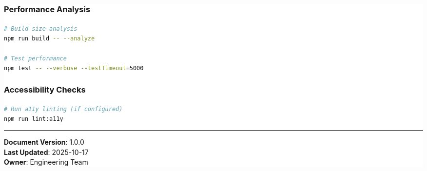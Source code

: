 ### Performance Analysis

```bash
# Build size analysis
npm run build -- --analyze

# Test performance
npm test -- --verbose --testTimeout=5000
```

### Accessibility Checks

```bash
# Run a11y linting (if configured)
npm run lint:a11y
```

---

**Document Version**: 1.0.0  
**Last Updated**: 2025-10-17  
**Owner**: Engineering Team
